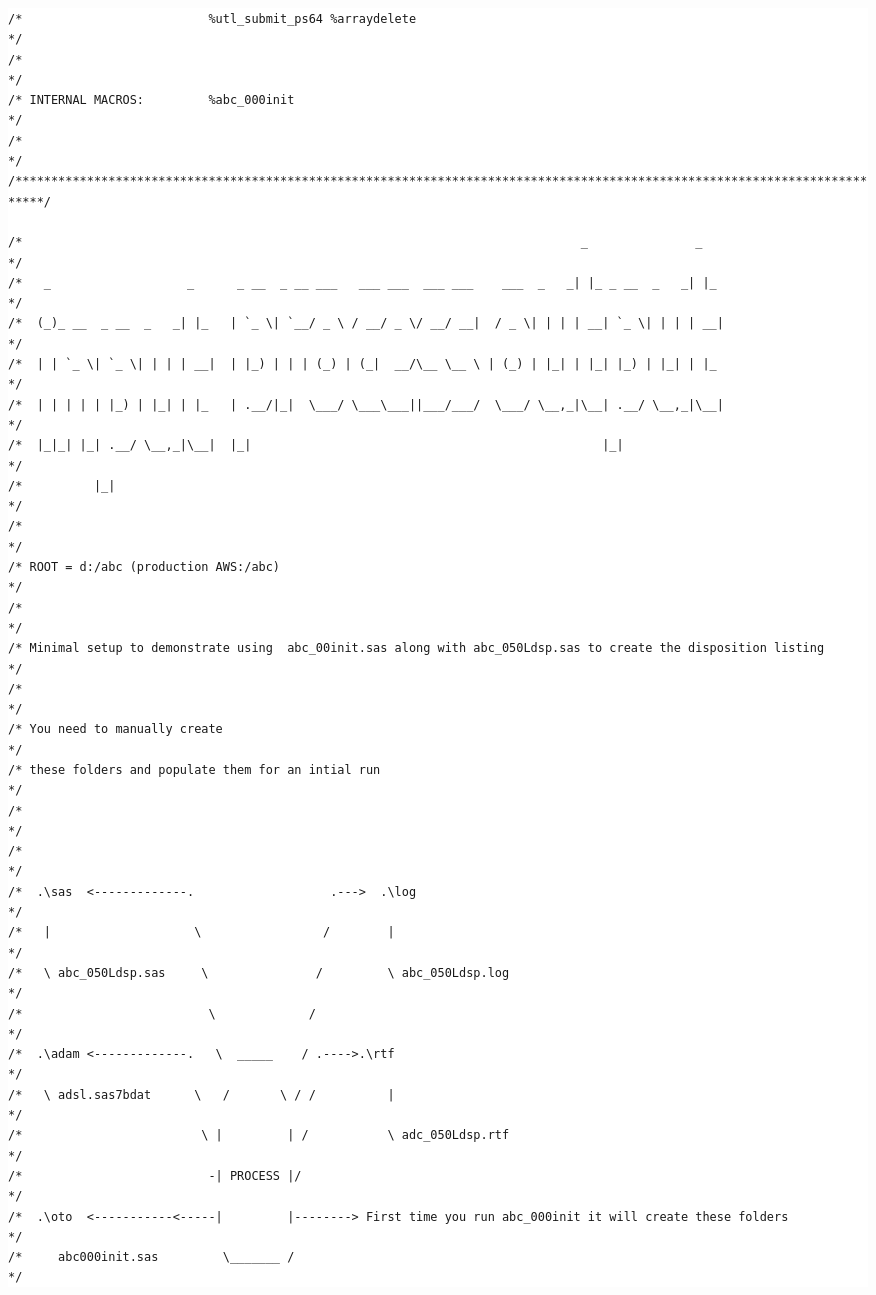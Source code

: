     /*                          %utl_submit_ps64 %arraydelete                                                                   */ 
    /*                                                                                                                          */ 
    /* INTERNAL MACROS:         %abc_000init                                                                                    */ 
    /*                                                                                                                          */ 
    /****************************************************************************************************************************/ 

    /*                                                                              _               _                           */
    /*   _                   _      _ __  _ __ ___   ___ ___  ___ ___    ___  _   _| |_ _ __  _   _| |_                         */
    /*  (_)_ __  _ __  _   _| |_   | `_ \| `__/ _ \ / __/ _ \/ __/ __|  / _ \| | | | __| `_ \| | | | __|                        */
    /*  | | `_ \| `_ \| | | | __|  | |_) | | | (_) | (_|  __/\__ \__ \ | (_) | |_| | |_| |_) | |_| | |_                         */
    /*  | | | | | |_) | |_| | |_   | .__/|_|  \___/ \___\___||___/___/  \___/ \__,_|\__| .__/ \__,_|\__|                        */
    /*  |_|_| |_| .__/ \__,_|\__|  |_|                                                 |_|                                      */
    /*          |_|                                                                                                             */
    /*                                                                                                                          */
    /* ROOT = d:/abc (production AWS:/abc)                                                                                      */
    /*                                                                                                                          */
    /* Minimal setup to demonstrate using  abc_00init.sas along with abc_050Ldsp.sas to create the disposition listing          */
    /*                                                                                                                          */
    /* You need to manually create                                                                                              */
    /* these folders and populate them for an intial run                                                                        */
    /*                                                                                                                          */
    /*                                                                                                                          */
    /*  .\sas  <-------------.                   .--->  .\log                                                                   */
    /*   |                    \                 /        |                                                                      */
    /*   \ abc_050Ldsp.sas     \               /         \ abc_050Ldsp.log                                                      */
    /*                          \             /                                                                                 */
    /*  .\adam <-------------.   \  _____    / .---->.\rtf                                                                      */
    /*   \ adsl.sas7bdat      \   /       \ / /          |                                                                      */
    /*                         \ |         | /           \ adc_050Ldsp.rtf                                                      */
    /*                          -| PROCESS |/                                                                                   */
    /*  .\oto  <-----------<-----|         |--------> First time you run abc_000init it will create these folders               */
    /*     abc000init.sas         \_______ /                                                                                    */